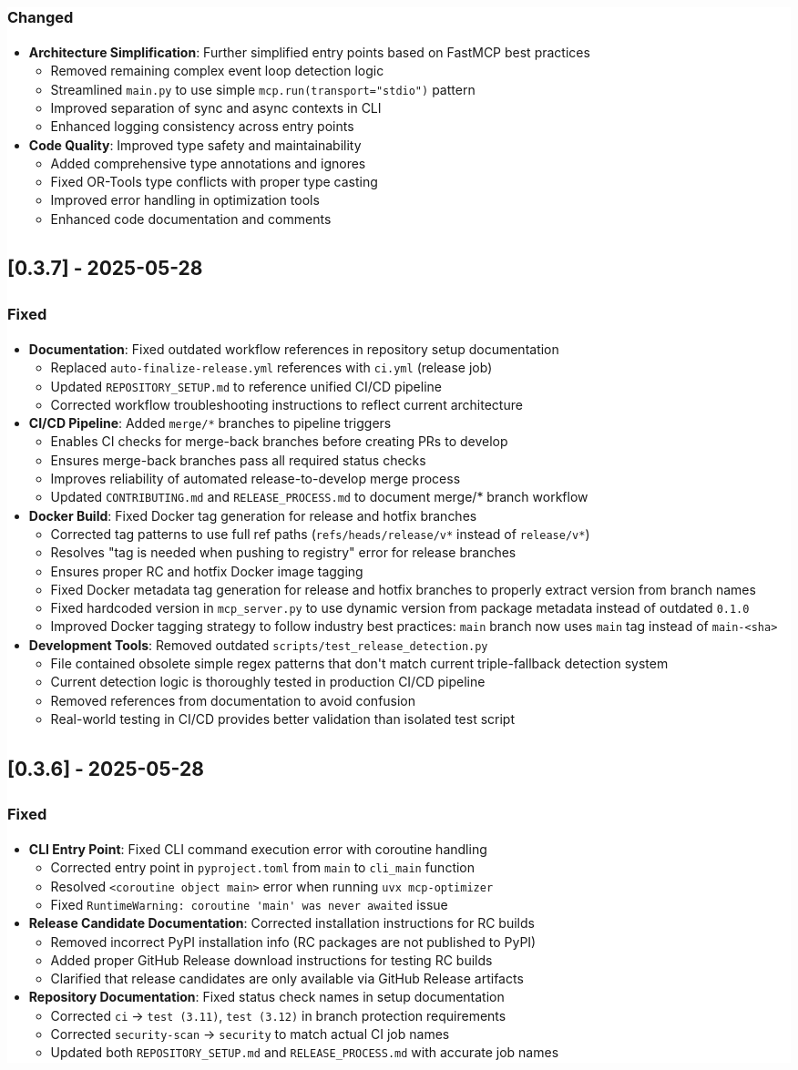 
### Changed
- **Architecture Simplification**: Further simplified entry points based on FastMCP best practices
  - Removed remaining complex event loop detection logic
  - Streamlined `main.py` to use simple `mcp.run(transport="stdio")` pattern
  - Improved separation of sync and async contexts in CLI
  - Enhanced logging consistency across entry points
- **Code Quality**: Improved type safety and maintainability
  - Added comprehensive type annotations and ignores
  - Fixed OR-Tools type conflicts with proper type casting
  - Improved error handling in optimization tools
  - Enhanced code documentation and comments

## [0.3.7] - 2025-05-28

### Fixed
- **Documentation**: Fixed outdated workflow references in repository setup documentation
  - Replaced `auto-finalize-release.yml` references with `ci.yml` (release job)
  - Updated `REPOSITORY_SETUP.md` to reference unified CI/CD pipeline
  - Corrected workflow troubleshooting instructions to reflect current architecture
- **CI/CD Pipeline**: Added `merge/*` branches to pipeline triggers
  - Enables CI checks for merge-back branches before creating PRs to develop
  - Ensures merge-back branches pass all required status checks
  - Improves reliability of automated release-to-develop merge process
  - Updated `CONTRIBUTING.md` and `RELEASE_PROCESS.md` to document merge/* branch workflow
- **Docker Build**: Fixed Docker tag generation for release and hotfix branches
  - Corrected tag patterns to use full ref paths (`refs/heads/release/v*` instead of `release/v*`)
  - Resolves "tag is needed when pushing to registry" error for release branches
  - Ensures proper RC and hotfix Docker image tagging
  - Fixed Docker metadata tag generation for release and hotfix branches to properly extract version from branch names
  - Fixed hardcoded version in `mcp_server.py` to use dynamic version from package metadata instead of outdated `0.1.0`
  - Improved Docker tagging strategy to follow industry best practices: `main` branch now uses `main` tag instead of `main-<sha>`
- **Development Tools**: Removed outdated `scripts/test_release_detection.py`
  - File contained obsolete simple regex patterns that don't match current triple-fallback detection system
  - Current detection logic is thoroughly tested in production CI/CD pipeline
  - Removed references from documentation to avoid confusion
  - Real-world testing in CI/CD provides better validation than isolated test script

## [0.3.6] - 2025-05-28

### Fixed
- **CLI Entry Point**: Fixed CLI command execution error with coroutine handling
  - Corrected entry point in `pyproject.toml` from `main` to `cli_main` function
  - Resolved `<coroutine object main>` error when running `uvx mcp-optimizer`
  - Fixed `RuntimeWarning: coroutine 'main' was never awaited` issue
- **Release Candidate Documentation**: Corrected installation instructions for RC builds
  - Removed incorrect PyPI installation info (RC packages are not published to PyPI)
  - Added proper GitHub Release download instructions for testing RC builds
  - Clarified that release candidates are only available via GitHub Release artifacts
- **Repository Documentation**: Fixed status check names in setup documentation
  - Corrected `ci` → `test (3.11)`, `test (3.12)` in branch protection requirements
  - Corrected `security-scan` → `security` to match actual CI job names
  - Updated both `REPOSITORY_SETUP.md` and `RELEASE_PROCESS.md` with accurate job names
